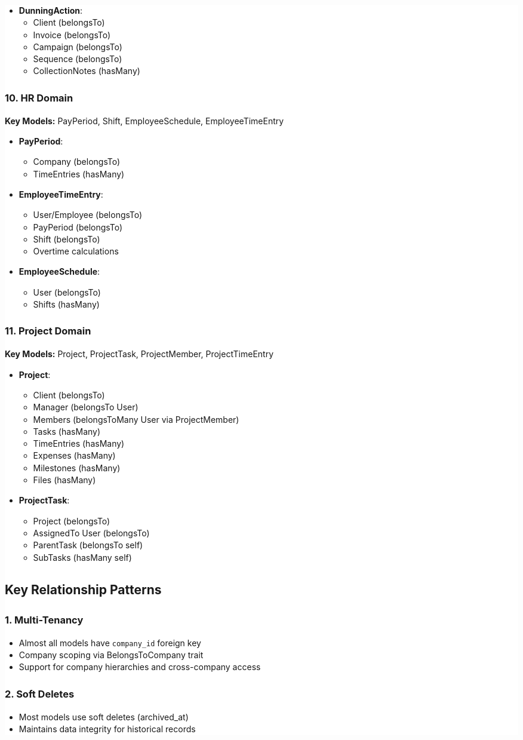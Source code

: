 - **DunningAction**:
  - Client (belongsTo)
  - Invoice (belongsTo)
  - Campaign (belongsTo)
  - Sequence (belongsTo)
  - CollectionNotes (hasMany)

### 10. **HR Domain**
**Key Models:** PayPeriod, Shift, EmployeeSchedule, EmployeeTimeEntry
- **PayPeriod**:
  - Company (belongsTo)
  - TimeEntries (hasMany)
  
- **EmployeeTimeEntry**:
  - User/Employee (belongsTo)
  - PayPeriod (belongsTo)
  - Shift (belongsTo)
  - Overtime calculations

- **EmployeeSchedule**:
  - User (belongsTo)
  - Shifts (hasMany)

### 11. **Project Domain**
**Key Models:** Project, ProjectTask, ProjectMember, ProjectTimeEntry
- **Project**:
  - Client (belongsTo)
  - Manager (belongsTo User)
  - Members (belongsToMany User via ProjectMember)
  - Tasks (hasMany)
  - TimeEntries (hasMany)
  - Expenses (hasMany)
  - Milestones (hasMany)
  - Files (hasMany)

- **ProjectTask**:
  - Project (belongsTo)
  - AssignedTo User (belongsTo)
  - ParentTask (belongsTo self)
  - SubTasks (hasMany self)

## Key Relationship Patterns

### 1. **Multi-Tenancy**
- Almost all models have `company_id` foreign key
- Company scoping via BelongsToCompany trait
- Support for company hierarchies and cross-company access

### 2. **Soft Deletes**
- Most models use soft deletes (archived_at)
- Maintains data integrity for historical records

